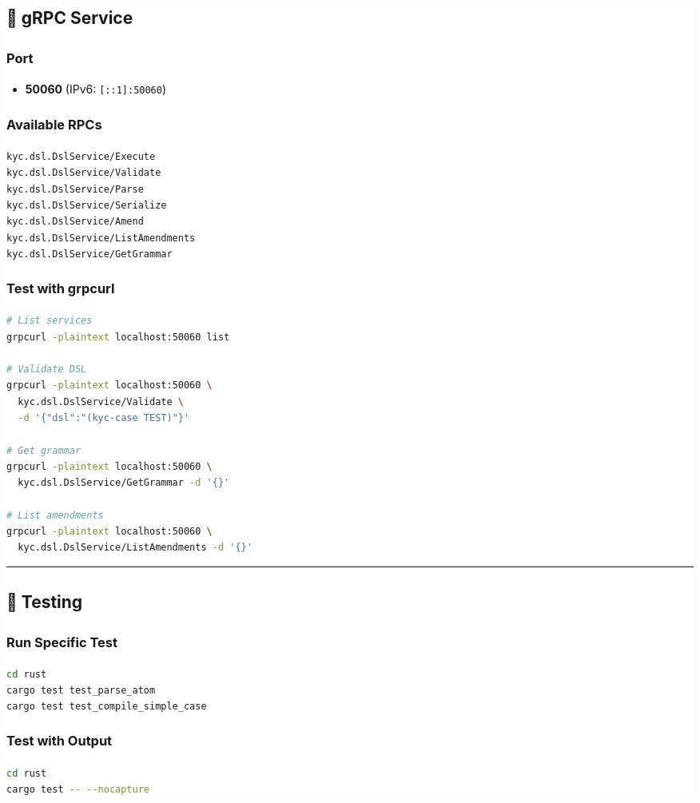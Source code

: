 
## 🔌 gRPC Service

### Port
- **50060** (IPv6: `[::1]:50060`)

### Available RPCs
```
kyc.dsl.DslService/Execute
kyc.dsl.DslService/Validate
kyc.dsl.DslService/Parse
kyc.dsl.DslService/Serialize
kyc.dsl.DslService/Amend
kyc.dsl.DslService/ListAmendments
kyc.dsl.DslService/GetGrammar
```

### Test with grpcurl
```bash
# List services
grpcurl -plaintext localhost:50060 list

# Validate DSL
grpcurl -plaintext localhost:50060 \
  kyc.dsl.DslService/Validate \
  -d '{"dsl":"(kyc-case TEST)"}'

# Get grammar
grpcurl -plaintext localhost:50060 \
  kyc.dsl.DslService/GetGrammar -d '{}'

# List amendments
grpcurl -plaintext localhost:50060 \
  kyc.dsl.DslService/ListAmendments -d '{}'
```

---

## 🧪 Testing

### Run Specific Test
```bash
cd rust
cargo test test_parse_atom
cargo test test_compile_simple_case
```

### Test with Output
```bash
cd rust
cargo test -- --nocapture
```
